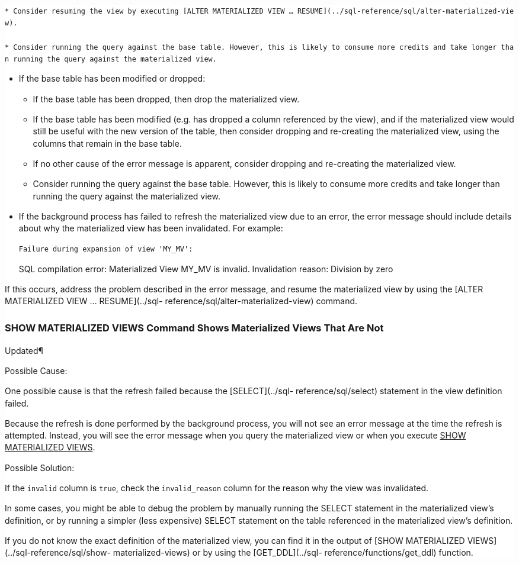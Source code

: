     * Consider resuming the view by executing [ALTER MATERIALIZED VIEW … RESUME](../sql-reference/sql/alter-materialized-view).

    * Consider running the query against the base table. However, this is likely to consume more credits and take longer than running the query against the materialized view.

  * If the base table has been modified or dropped:

    * If the base table has been dropped, then drop the materialized view.

    * If the base table has been modified (e.g. has dropped a column referenced by the view), and if the materialized view would still be useful with the new version of the table, then consider dropping and re-creating the materialized view, using the columns that remain in the base table.

    * If no other cause of the error message is apparent, consider dropping and re-creating the materialized view.

    * Consider running the query against the base table. However, this is likely to consume more credits and take longer than running the query against the materialized view.

  * If the background process has failed to refresh the materialized view due to an error, the error message should include details about why the materialized view has been invalidated. For example:
    
        Failure during expansion of view 'MY_MV':
      SQL compilation error: Materialized View MY_MV is invalid.
      Invalidation reason: Division by zero
    

If this occurs, address the problem described in the error message, and resume
the materialized view by using the [ALTER MATERIALIZED VIEW … RESUME](../sql-
reference/sql/alter-materialized-view) command.

### SHOW MATERIALIZED VIEWS Command Shows Materialized Views That Are Not
Updated¶

Possible Cause:

    

One possible cause is that the refresh failed because the [SELECT](../sql-
reference/sql/select) statement in the view definition failed.

Because the refresh is done performed by the background process, you will not
see an error message at the time the refresh is attempted. Instead, you will
see the error message when you query the materialized view or when you execute
[SHOW MATERIALIZED VIEWS](../sql-reference/sql/show-materialized-views).

Possible Solution:

    

If the `invalid` column is `true`, check the `invalid_reason` column for the
reason why the view was invalidated.

In some cases, you might be able to debug the problem by manually running the
SELECT statement in the materialized view’s definition, or by running a
simpler (less expensive) SELECT statement on the table referenced in the
materialized view’s definition.

If you do not know the exact definition of the materialized view, you can find
it in the output of [SHOW MATERIALIZED VIEWS](../sql-reference/sql/show-
materialized-views) or by using the [GET_DDL](../sql-
reference/functions/get_ddl) function.


